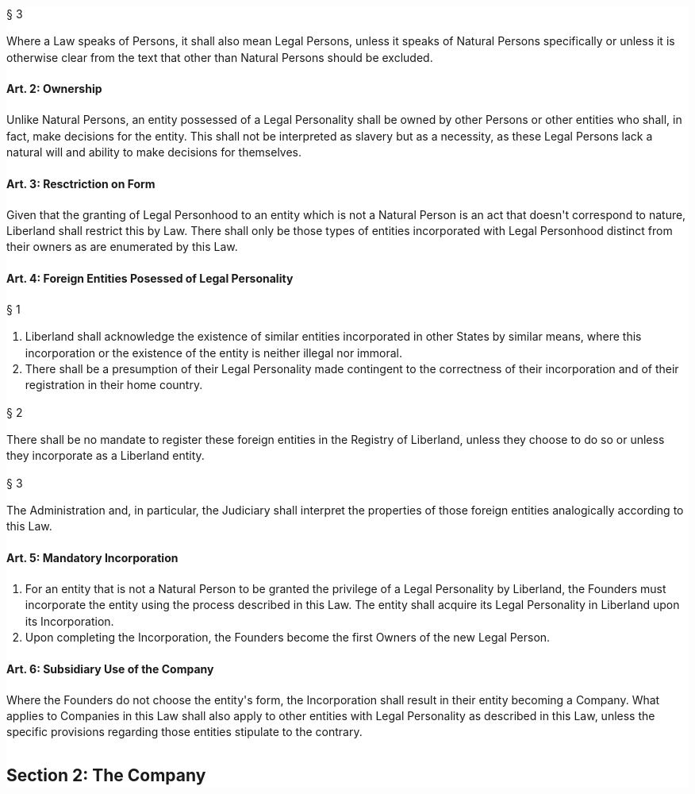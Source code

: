 § 3

Where a Law speaks of Persons, it shall also mean Legal Persons, unless it speaks of Natural Persons specifically or unless it is otherwise clear from the text that other than Natural Persons should be excluded.

#### Art. 2: Ownership

Unlike Natural Persons, an entity possessed of a Legal Personality shall be owned by other Persons or other entities who shall, in fact, make decisions for the entity. This shall not be interpreted as slavery but as a necessity, as these Legal Persons lack a natural will and ability to make decisions for themselves.

#### Art. 3: Resctriction on Form

Given that the granting of Legal Personhood to an entity which is not a Natural Person is an act that doesn't correspond to nature, Liberland shall restrict this by Law. There shall only be those types of entities incorporated with Legal Personhood distinct from their owners as are enumerated by this Law.

#### Art. 4: Foreign Entities Posessed of Legal Personality

§ 1

1. Liberland shall acknowledge the existence of similar entities incorporated in other States by similar means, where this incorporation or the existence of the entity is neither illegal nor immoral.&#x20;
2. There shall be a presumption of their Legal Personality made contingent to the correctness of their incorporation and of their registration in their home country.&#x20;

§ 2

There shall be no mandate to register these foreign entities in the Registry of Liberland, unless they choose to do so or unless they incorporate as a Liberland entity.

§ 3

The Administration and, in particular, the Judiciary shall interpret the properties of those foreign entities analogically according to this Law.

#### Art. 5: Mandatory Incorporation

1. For an entity that is not a Natural Person to be granted the privilege of a Legal Personality by Liberland, the Founders must incorporate the entity using the process described in this Law. The entity shall acquire its Legal Personality in Liberland upon its Incorporation.
2. Upon completing the Incorporation, the Founders become the first Owners of the new Legal Person.

#### Art. 6: Subsidiary Use of the Company

Where the Founders do not choose the entity's form, the Incorporation shall result in their entity becoming a Company. What applies to Companies in this Law shall also apply to other entities with Legal Personality as described in this Law, unless the specific provisions regarding those entities stipulate to the contrary.

## Section 2: The Company
